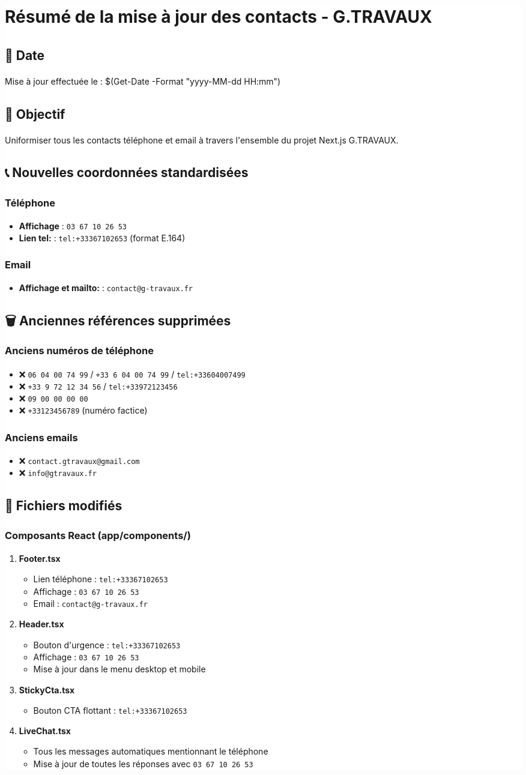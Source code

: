 # Résumé de la mise à jour des contacts - G.TRAVAUX

## 📅 Date
Mise à jour effectuée le : $(Get-Date -Format "yyyy-MM-dd HH:mm")

## 🎯 Objectif
Uniformiser tous les contacts téléphone et email à travers l'ensemble du projet Next.js G.TRAVAUX.

## 📞 Nouvelles coordonnées standardisées

### Téléphone
- **Affichage** : `03 67 10 26 53`
- **Lien tel:** : `tel:+33367102653` (format E.164)

### Email
- **Affichage et mailto:** : `contact@g-travaux.fr`

## 🗑️ Anciennes références supprimées

### Anciens numéros de téléphone
- ❌ `06 04 00 74 99` / `+33 6 04 00 74 99` / `tel:+33604007499`
- ❌ `+33 9 72 12 34 56` / `tel:+33972123456`
- ❌ `09 00 00 00 00`
- ❌ `+33123456789` (numéro factice)

### Anciens emails
- ❌ `contact.gtravaux@gmail.com`
- ❌ `info@gtravaux.fr`

## 📝 Fichiers modifiés

### Composants React (app/components/)
1. **Footer.tsx**
   - Lien téléphone : `tel:+33367102653`
   - Affichage : `03 67 10 26 53`
   - Email : `contact@g-travaux.fr`

2. **Header.tsx**
   - Bouton d'urgence : `tel:+33367102653`
   - Affichage : `03 67 10 26 53`
   - Mise à jour dans le menu desktop et mobile

3. **StickyCta.tsx**
   - Bouton CTA flottant : `tel:+33367102653`

4. **LiveChat.tsx**
   - Tous les messages automatiques mentionnant le téléphone
   - Mise à jour de toutes les réponses avec `03 67 10 26 53`
